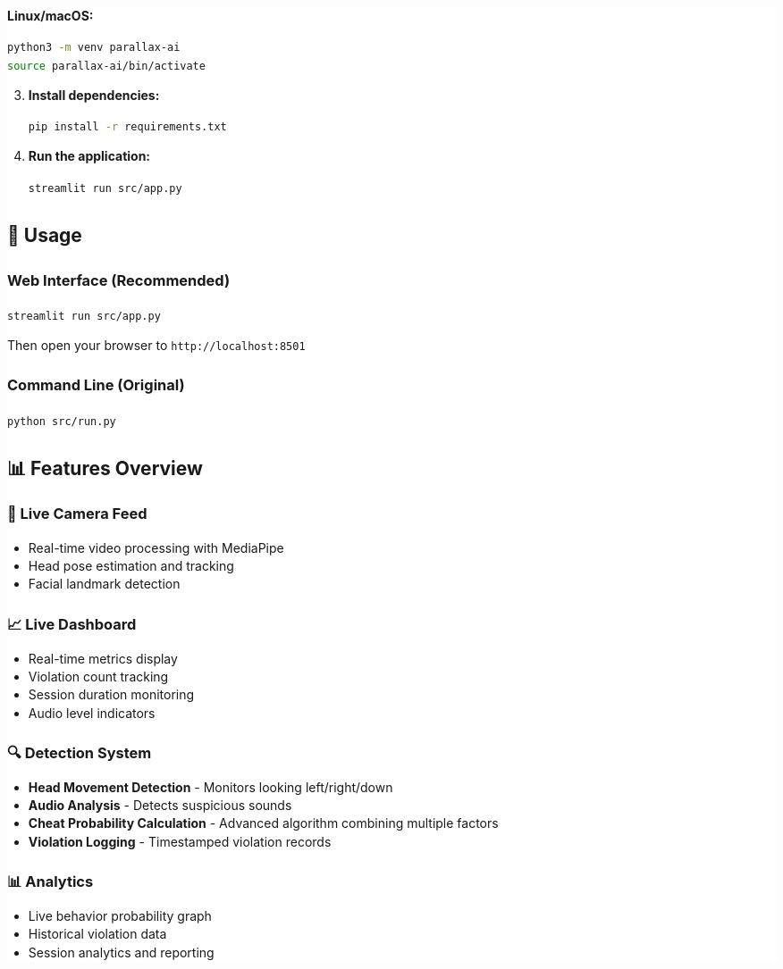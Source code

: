    **Linux/macOS:**
   ```bash
   python3 -m venv parallax-ai
   source parallax-ai/bin/activate
   ```

3. **Install dependencies:**
   ```bash
   pip install -r requirements.txt
   ```

4. **Run the application:**
   ```bash
   streamlit run src/app.py
   ```

## 🚀 Usage

### Web Interface (Recommended)
```bash
streamlit run src/app.py
```
Then open your browser to `http://localhost:8501`

### Command Line (Original)
```bash
python src/run.py
```

## 📊 Features Overview

### 🎥 Live Camera Feed
- Real-time video processing with MediaPipe
- Head pose estimation and tracking
- Facial landmark detection

### 📈 Live Dashboard
- Real-time metrics display
- Violation count tracking
- Session duration monitoring
- Audio level indicators

### 🔍 Detection System
- **Head Movement Detection** - Monitors looking left/right/down
- **Audio Analysis** - Detects suspicious sounds
- **Cheat Probability Calculation** - Advanced algorithm combining multiple factors
- **Violation Logging** - Timestamped violation records

### 📊 Analytics
- Live behavior probability graph
- Historical violation data
- Session analytics and reporting
